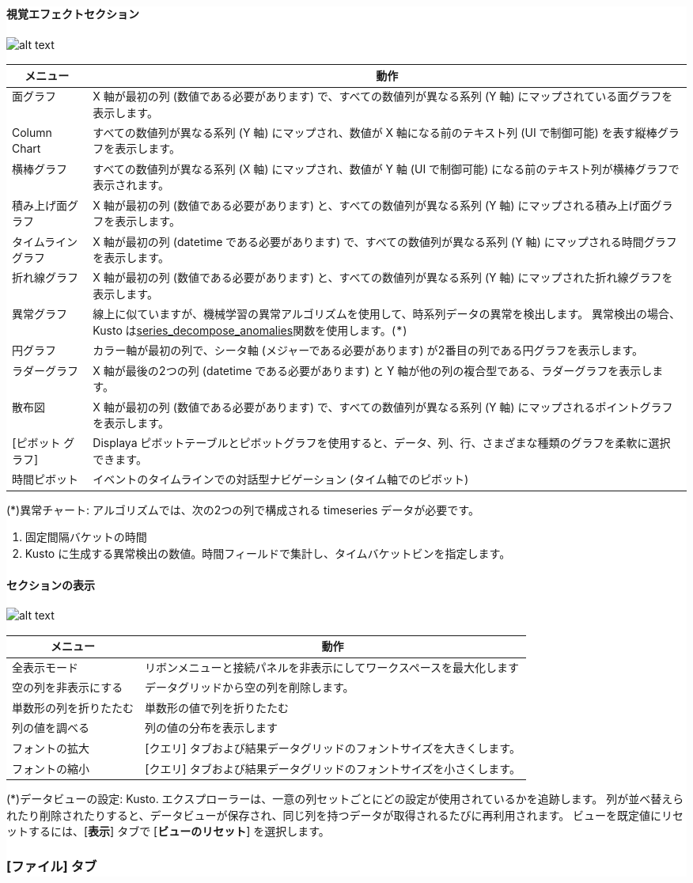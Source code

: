 #### <a name="visualizations-section"></a>視覚エフェクトセクション

![alt text](./Images/KustoTools-KustoExplorer/home-visualizations-menu.png "メニュー-視覚エフェクト")

|メニュー         | 動作|
|-------------|---------|
|面グラフ      | X 軸が最初の列 (数値である必要があります) で、すべての数値列が異なる系列 (Y 軸) にマップされている面グラフを表示します。 |
|Column Chart | すべての数値列が異なる系列 (Y 軸) にマップされ、数値が X 軸になる前のテキスト列 (UI で制御可能) を表す縦棒グラフを表示します。|
|横棒グラフ    | すべての数値列が異なる系列 (X 軸) にマップされ、数値が Y 軸 (UI で制御可能) になる前のテキスト列が横棒グラフで表示されます。|
|積み上げ面グラフ      | X 軸が最初の列 (数値である必要があります) と、すべての数値列が異なる系列 (Y 軸) にマップされる積み上げ面グラフを表示します。 |
|タイムライン グラフ   | X 軸が最初の列 (datetime である必要があります) で、すべての数値列が異なる系列 (Y 軸) にマップされる時間グラフを表示します。|
|折れ線グラフ   | X 軸が最初の列 (数値である必要があります) と、すべての数値列が異なる系列 (Y 軸) にマップされた折れ線グラフを表示します。|
|異常グラフ|    線上に似ていますが、機械学習の異常アルゴリズムを使用して、時系列データの異常を検出します。 異常検出の場合、Kusto は[series_decompose_anomalies](../query/series-decompose-anomaliesfunction.md)関数を使用します。(*) 
|円グラフ    |    カラー軸が最初の列で、シータ軸 (メジャーである必要があります) が2番目の列である円グラフを表示します。|
|ラダーグラフ |    X 軸が最後の2つの列 (datetime である必要があります) と Y 軸が他の列の複合型である、ラダーグラフを表示します。|
|散布図| X 軸が最初の列 (数値である必要があります) で、すべての数値列が異なる系列 (Y 軸) にマップされるポイントグラフを表示します。|
|[ピボット グラフ]  | Displaya ピボットテーブルとピボットグラフを使用すると、データ、列、行、さまざまな種類のグラフを柔軟に選択できます。| 
|時間ピボット   | イベントのタイムラインでの対話型ナビゲーション (タイム軸でのピボット)|

(*)異常チャート: アルゴリズムでは、次の2つの列で構成される timeseries データが必要です。
1. 固定間隔バケットの時間
2. Kusto に生成する異常検出の数値。時間フィールドで集計し、タイムバケットビンを指定します。

#### <a name="view-section"></a>セクションの表示

![alt text](./Images/KustoTools-KustoExplorer/home-view-menu.png "[表示] メニュー")

|メニュー           | 動作|
|---------------|---------|
|全表示モード | リボンメニューと接続パネルを非表示にしてワークスペースを最大化します|
|空の列を非表示にする| データグリッドから空の列を削除します。|
|単数形の列を折りたたむ| 単数形の値で列を折りたたむ|
|列の値を調べる| 列の値の分布を表示します|
|フォントの拡大  | [クエリ] タブおよび結果データグリッドのフォントサイズを大きくします。|  
|フォントの縮小  | [クエリ] タブおよび結果データグリッドのフォントサイズを小さくします。|

(*)データビューの設定: Kusto. エクスプローラーは、一意の列セットごとにどの設定が使用されているかを追跡します。 列が並べ替えられたり削除されたりすると、データビューが保存され、同じ列を持つデータが取得されるたびに再利用されます。 ビューを既定値にリセットするには、[**表示**] タブで [**ビューのリセット**] を選択します。 

### <a name="file-tab"></a>[ファイル] タブ
